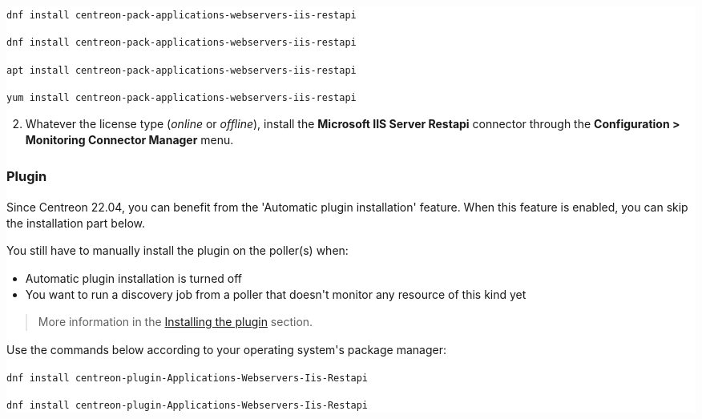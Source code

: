 <Tabs groupId="sync">
<TabItem value="Alma / RHEL / Oracle Linux 8" label="Alma / RHEL / Oracle Linux 8">

```bash
dnf install centreon-pack-applications-webservers-iis-restapi
```

</TabItem>
<TabItem value="Alma / RHEL / Oracle Linux 9" label="Alma / RHEL / Oracle Linux 9">

```bash
dnf install centreon-pack-applications-webservers-iis-restapi
```

</TabItem>
<TabItem value="Debian 11" label="Debian 11">

```bash
apt install centreon-pack-applications-webservers-iis-restapi
```

</TabItem>
<TabItem value="CentOS 7" label="CentOS 7">

```bash
yum install centreon-pack-applications-webservers-iis-restapi
```

</TabItem>
</Tabs>

2. Whatever the license type (*online* or *offline*), install the **Microsoft IIS Server Restapi** connector through
the **Configuration > Monitoring Connector Manager** menu.

### Plugin

Since Centreon 22.04, you can benefit from the 'Automatic plugin installation' feature.
When this feature is enabled, you can skip the installation part below.

You still have to manually install the plugin on the poller(s) when:
- Automatic plugin installation is turned off
- You want to run a discovery job from a poller that doesn't monitor any resource of this kind yet

> More information in the [Installing the plugin](/docs/monitoring/pluginpacks/#installing-the-plugin) section.

Use the commands below according to your operating system's package manager:

<Tabs groupId="sync">
<TabItem value="Alma / RHEL / Oracle Linux 8" label="Alma / RHEL / Oracle Linux 8">

```bash
dnf install centreon-plugin-Applications-Webservers-Iis-Restapi
```

</TabItem>
<TabItem value="Alma / RHEL / Oracle Linux 9" label="Alma / RHEL / Oracle Linux 9">

```bash
dnf install centreon-plugin-Applications-Webservers-Iis-Restapi
```
